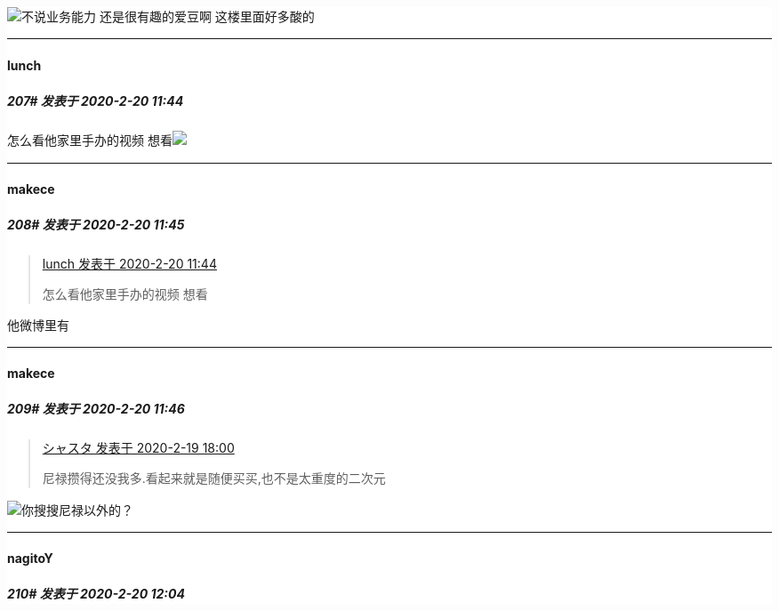 

<img src="https://static.saraba1st.com/image/smiley/face2017/066.png" referrerpolicy="no-referrer">不说业务能力 还是很有趣的爱豆啊 这楼里面好多酸的







-----

####  lunch  
##### 207#       发表于 2020-2-20 11:44




怎么看他家里手办的视频 想看<img src="https://static.saraba1st.com/image/smiley/face2017/068.png" referrerpolicy="no-referrer">







-----

####  makece  
##### 208#       发表于 2020-2-20 11:45



<blockquote><a href="httphttps://bbs.saraba1st.com/2b/forum.php?mod=redirect&amp;goto=findpost&amp;pid=46469294&amp;ptid=1913925" target="_blank">lunch 发表于 2020-2-20 11:44</a>

怎么看他家里手办的视频 想看</blockquote>
他微博里有







-----

####  makece  
##### 209#       发表于 2020-2-20 11:46



<blockquote><a href="httphttps://bbs.saraba1st.com/2b/forum.php?mod=redirect&amp;goto=findpost&amp;pid=46463022&amp;ptid=1913925" target="_blank">シャスタ 发表于 2020-2-19 18:00</a>

尼禄攒得还没我多.看起来就是随便买买,也不是太重度的二次元</blockquote>
<img src="https://static.saraba1st.com/image/smiley/face2017/067.png" referrerpolicy="no-referrer">你搜搜尼禄以外的？







-----

####  nagitoY  
##### 210#       发表于 2020-2-20 12:04
